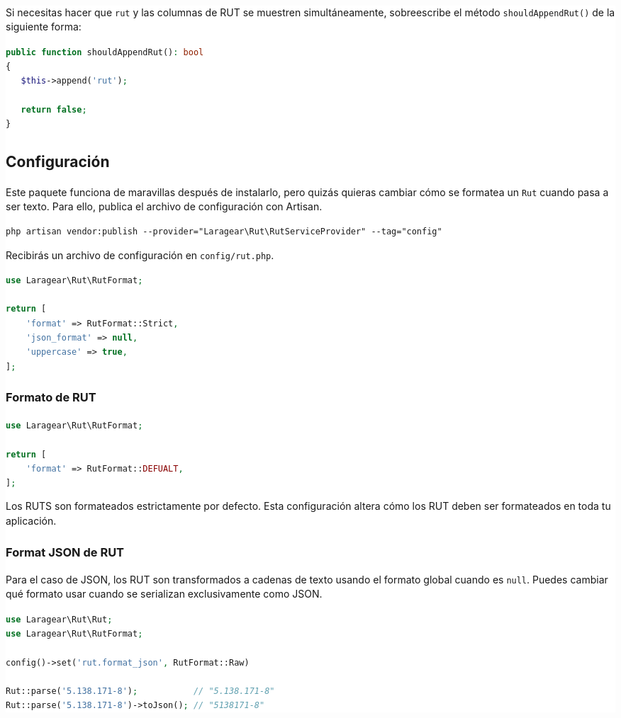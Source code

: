 Si necesitas hacer que `rut` y las columnas de RUT se muestren simultáneamente, sobreescribe el método `shouldAppendRut()` de la siguiente forma:

```php
public function shouldAppendRut(): bool
{
   $this->append('rut');

   return false;
}
```

## Configuración

Este paquete funciona de maravillas después de instalarlo, pero quizás quieras cambiar cómo se formatea un `Rut` cuando pasa a ser texto. Para ello, publica el archivo de configuración con Artisan.

```shell
php artisan vendor:publish --provider="Laragear\Rut\RutServiceProvider" --tag="config"
```

Recibirás un archivo de configuración en `config/rut.php`.

```php
use Laragear\Rut\RutFormat;

return [
    'format' => RutFormat::Strict,
    'json_format' => null,
    'uppercase' => true,
];
```

### Formato de RUT

```php
use Laragear\Rut\RutFormat;

return [
    'format' => RutFormat::DEFUALT,
];
```

Los RUTS son formateados estrictamente por defecto. Esta configuración altera cómo los RUT deben ser formateados en toda tu aplicación.

### Format JSON de RUT

Para el caso de JSON, los RUT son transformados a cadenas de texto usando el formato global cuando es `null`. Puedes cambiar qué formato usar cuando se serializan exclusivamente como JSON.

```php
use Laragear\Rut\Rut;
use Laragear\Rut\RutFormat;

config()->set('rut.format_json', RutFormat::Raw)

Rut::parse('5.138.171-8');           // "5.138.171-8"
Rut::parse('5.138.171-8')->toJson(); // "5138171-8"
```

